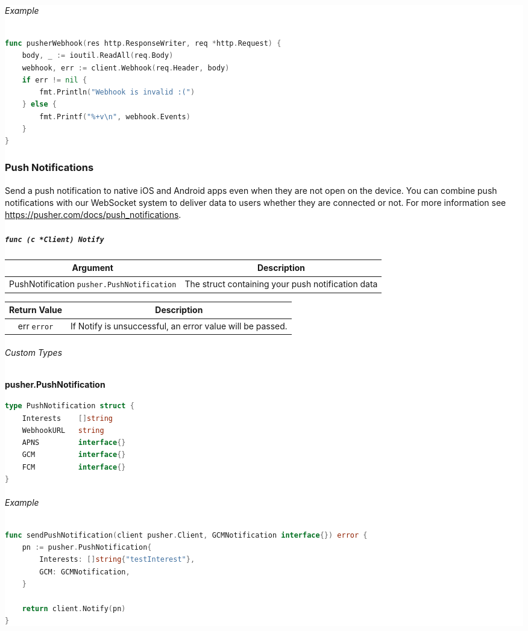 ###### Example

```go
func pusherWebhook(res http.ResponseWriter, req *http.Request) {
    body, _ := ioutil.ReadAll(req.Body)
    webhook, err := client.Webhook(req.Header, body)
    if err != nil {
        fmt.Println("Webhook is invalid :(")
    } else {
        fmt.Printf("%+v\n", webhook.Events)
    }
}
```

### Push Notifications

Send a push notification to native iOS and Android apps even when they are not open on the device. You can combine push notifications with our WebSocket system to deliver data to users whether they are connected or not. For more information see <https://pusher.com/docs/push_notifications>.

##### `func (c *Client) Notify`

| Argument | Description |
| :-: | :-: |
| PushNotification `pusher.PushNotification` | The struct containing your push notification data |

| Return Value | Description |
| :-: | :-: |
| err `error` | If Notify is unsuccessful, an error value will be passed. |

###### Custom Types

**pusher.PushNotification**

```go
type PushNotification struct {
    Interests    []string
    WebhookURL   string
    APNS         interface{}
    GCM          interface{}
    FCM          interface{}
}
```

###### Example

```go
func sendPushNotification(client pusher.Client, GCMNotification interface{}) error {
    pn := pusher.PushNotification{
        Interests: []string{"testInterest"},
        GCM: GCMNotification,
    }

    return client.Notify(pn)
}
```

